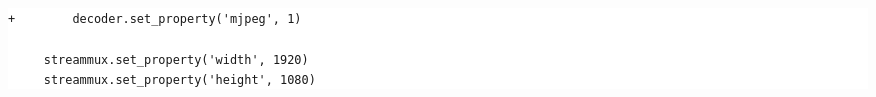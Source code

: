 ```
+        decoder.set_property('mjpeg', 1)
 
     streammux.set_property('width', 1920)
     streammux.set_property('height', 1080)
```
